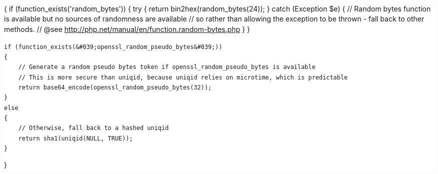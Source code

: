 {
	if (function_exists(&#039;random_bytes&#039;))
	{
		try
		{
			return bin2hex(random_bytes(24));
		}
		catch (Exception $e)
		{
			// Random bytes function is available but no sources of randomness are available
			// so rather than allowing the exception to be thrown - fall back to other methods.
			// @see http://php.net/manual/en/function.random-bytes.php
		}
	}

	if (function_exists(&#039;openssl_random_pseudo_bytes&#039;))
	{
		// Generate a random pseudo bytes token if openssl_random_pseudo_bytes is available
		// This is more secure than uniqid, because uniqid relies on microtime, which is predictable
		return base64_encode(openssl_random_pseudo_bytes(32));
	}
	else
	{
		// Otherwise, fall back to a hashed uniqid
		return sha1(uniqid(NULL, TRUE));
	}
}</code>
</pre>
</div>
</div>
</div>